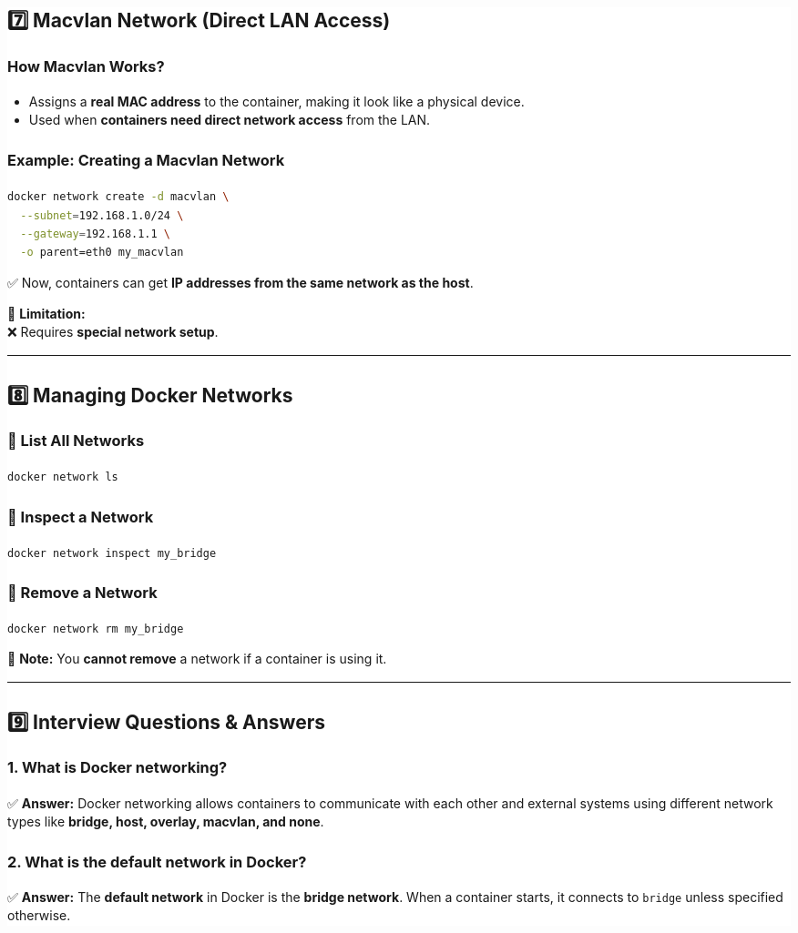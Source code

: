 
## **7️⃣ Macvlan Network (Direct LAN Access)**  

### **How Macvlan Works?**  
- Assigns a **real MAC address** to the container, making it look like a physical device.  
- Used when **containers need direct network access** from the LAN.  

### **Example: Creating a Macvlan Network**  
```sh
docker network create -d macvlan \
  --subnet=192.168.1.0/24 \
  --gateway=192.168.1.1 \
  -o parent=eth0 my_macvlan
```
✅ Now, containers can get **IP addresses from the same network as the host**.  

🚨 **Limitation:**  
❌ Requires **special network setup**.  

---

## **8️⃣ Managing Docker Networks**  

### **📌 List All Networks**  
```sh
docker network ls
```

### **📌 Inspect a Network**  
```sh
docker network inspect my_bridge
```

### **📌 Remove a Network**  
```sh
docker network rm my_bridge
```

🚨 **Note:** You **cannot remove** a network if a container is using it.  

---

## **9️⃣ Interview Questions & Answers**  

### **1. What is Docker networking?**  
✅ **Answer:** Docker networking allows containers to communicate with each other and external systems using different network types like **bridge, host, overlay, macvlan, and none**.  

### **2. What is the default network in Docker?**  
✅ **Answer:** The **default network** in Docker is the **bridge network**. When a container starts, it connects to `bridge` unless specified otherwise.  
